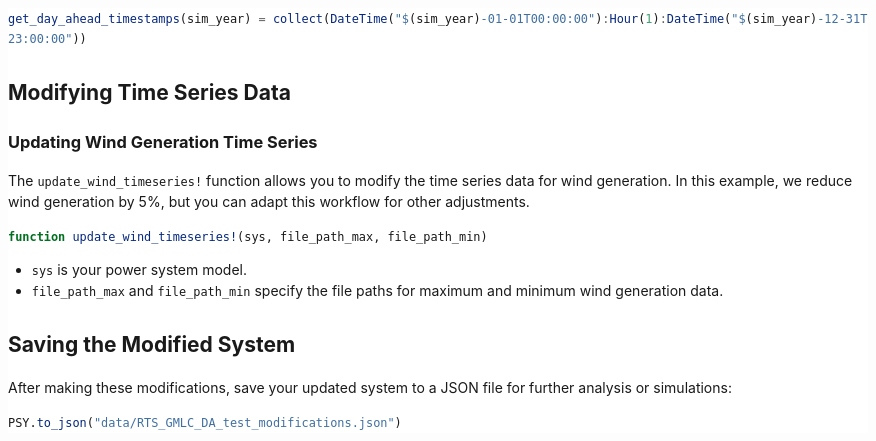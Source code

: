 ```julia
get_day_ahead_timestamps(sim_year) = collect(DateTime("$(sim_year)-01-01T00:00:00"):Hour(1):DateTime("$(sim_year)-12-31T23:00:00"))
```

## Modifying Time Series Data

### Updating Wind Generation Time Series

The `update_wind_timeseries!` function allows you to modify the time series data for wind generation. In this example, we reduce wind generation by 5%, but you can adapt this workflow for other adjustments.

```julia
function update_wind_timeseries!(sys, file_path_max, file_path_min)
```

- `sys` is your power system model.
- `file_path_max` and `file_path_min` specify the file paths for maximum and minimum wind generation data.

## Saving the Modified System

After making these modifications, save your updated system to a JSON file for further analysis or simulations:

```julia
PSY.to_json("data/RTS_GMLC_DA_test_modifications.json")
```